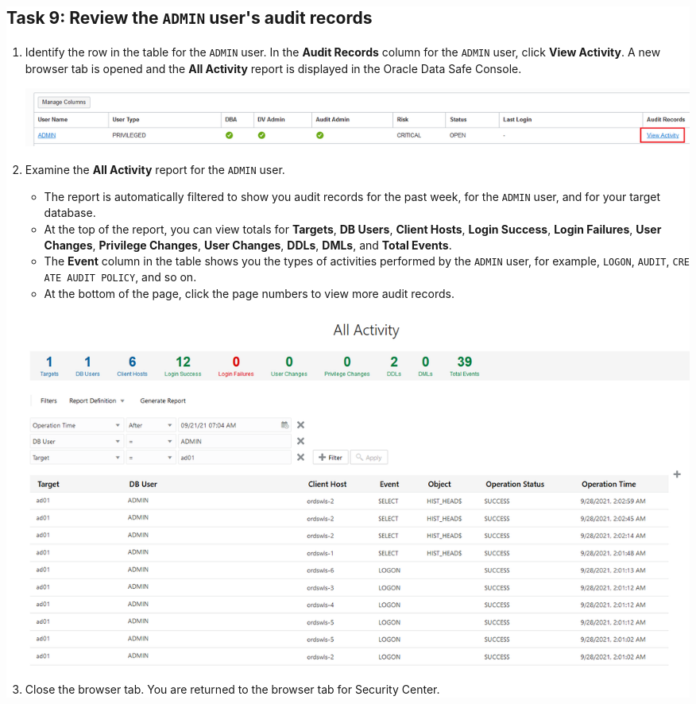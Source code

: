 
## Task 9: Review the `ADMIN` user's audit records

1. Identify the row in the table for the `ADMIN` user. In the **Audit Records** column for the `ADMIN` user, click **View Activity**. A new browser tab is opened and the **All Activity** report is displayed in the Oracle Data Safe Console.

    ![ADMIN user audit records](images/ua-admin-user-audit-records.png "ADMIN user audit records")

2. Examine the **All Activity** report for the `ADMIN` user.

    - The report is automatically filtered to show you audit records for the past week, for the `ADMIN` user, and for your target database.
    - At the top of the report, you can view totals for **Targets**, **DB Users**, **Client Hosts**, **Login Success**, **Login Failures**, **User Changes**, **Privilege Changes**, **User Changes**, **DDLs**, **DMLs**, and **Total Events**.
    - The **Event** column in the table shows you the types of activities performed by the `ADMIN` user, for example, `LOGON`, `AUDIT`, `CREATE AUDIT POLICY`, and so on.
    - At the bottom of the page, click the page numbers to view more audit records.


    ![All Activity report for the ADMIN user](images/ua-all-activity-report-admin-user.png "All Activity report for the ADMIN user")

3. Close the browser tab. You are returned to the browser tab for Security Center.


